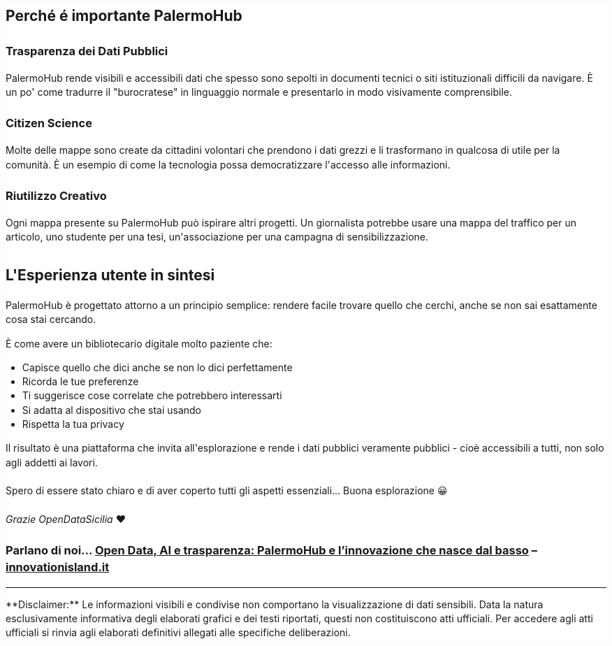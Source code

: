 ## Perché é importante PalermoHub

### Trasparenza dei Dati Pubblici

PalermoHub rende visibili e accessibili dati che spesso sono sepolti in documenti tecnici o siti istituzionali difficili da navigare. È un po' come tradurre il "burocratese" in linguaggio normale e presentarlo in modo visivamente comprensibile.

### Citizen Science

Molte delle mappe sono create da cittadini volontari che prendono i dati grezzi e li trasformano in qualcosa di utile per la comunità. È un esempio di come la tecnologia possa democratizzare l'accesso alle informazioni.

### Riutilizzo Creativo

Ogni mappa presente su PalermoHub può ispirare altri progetti. Un giornalista potrebbe usare una mappa del traffico per un articolo, uno studente per una tesi, un'associazione per una campagna di sensibilizzazione.

## L'Esperienza utente in sintesi

PalermoHub è progettato attorno a un principio semplice: rendere facile trovare quello che cerchi, anche se non sai esattamente cosa stai cercando. 

È come avere un bibliotecario digitale molto paziente che:
- Capisce quello che dici anche se non lo dici perfettamente
- Ricorda le tue preferenze
- Ti suggerisce cose correlate che potrebbero interessarti
- Si adatta al dispositivo che stai usando
- Rispetta la tua privacy

Il risultato è una piattaforma che invita all'esplorazione e rende i dati pubblici veramente pubblici - cioè accessibili a tutti, non solo agli addetti ai lavori.
<br><br>
Spero di essere stato chiaro e di aver coperto tutti gli aspetti essenziali... Buona esplorazione &#128512;
<br><br>
*Grazie OpenDataSicilia* ❤️

### Parlano di noi... [Open Data, AI e trasparenza: PalermoHub e l’innovazione che nasce dal basso](https://innovationisland.it/open-data-ai-trasparenza-palermohub-innovazione/) – [innovationisland.it](https://innovationisland.it/open-data-ai-trasparenza-palermohub-innovazione/)

<hr>
**Disclaimer:** Le informazioni visibili e condivise non comportano la visualizzazione di dati sensibili. Data la natura esclusivamente informativa degli elaborati grafici e dei testi riportati, questi non costituiscono atti ufficiali. Per accedere agli atti ufficiali si rinvia agli elaborati definitivi allegati alle specifiche deliberazioni.